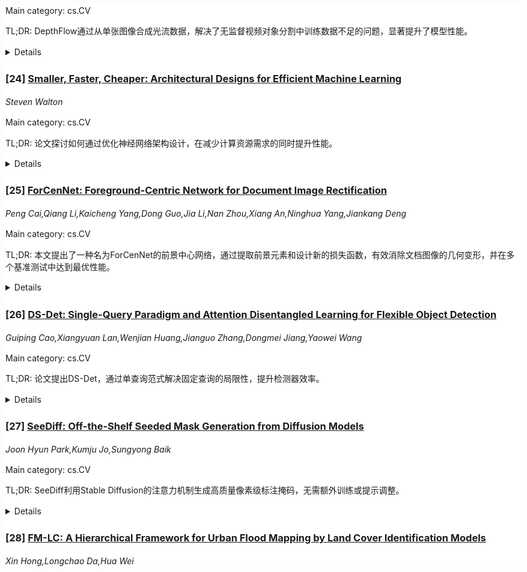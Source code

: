 Main category: cs.CV

TL;DR: DepthFlow通过从单张图像合成光流数据，解决了无监督视频对象分割中训练数据不足的问题，显著提升了模型性能。


<details><summary>Details</summary></details>


### [24] [Smaller, Faster, Cheaper: Architectural Designs for Efficient Machine Learning](https://arxiv.org/abs/2507.19795)
*Steven Walton*

Main category: cs.CV

TL;DR: 论文探讨如何通过优化神经网络架构设计，在减少计算资源需求的同时提升性能。


<details><summary>Details</summary></details>


### [25] [ForCenNet: Foreground-Centric Network for Document Image Rectification](https://arxiv.org/abs/2507.19804)
*Peng Cai,Qiang Li,Kaicheng Yang,Dong Guo,Jia Li,Nan Zhou,Xiang An,Ninghua Yang,Jiankang Deng*

Main category: cs.CV

TL;DR: 本文提出了一种名为ForCenNet的前景中心网络，通过提取前景元素和设计新的损失函数，有效消除文档图像的几何变形，并在多个基准测试中达到最优性能。


<details><summary>Details</summary></details>


### [26] [DS-Det: Single-Query Paradigm and Attention Disentangled Learning for Flexible Object Detection](https://arxiv.org/abs/2507.19807)
*Guiping Cao,Xiangyuan Lan,Wenjian Huang,Jianguo Zhang,Dongmei Jiang,Yaowei Wang*

Main category: cs.CV

TL;DR: 论文提出DS-Det，通过单查询范式解决固定查询的局限性，提升检测器效率。


<details><summary>Details</summary></details>


### [27] [SeeDiff: Off-the-Shelf Seeded Mask Generation from Diffusion Models](https://arxiv.org/abs/2507.19808)
*Joon Hyun Park,Kumju Jo,Sungyong Baik*

Main category: cs.CV

TL;DR: SeeDiff利用Stable Diffusion的注意力机制生成高质量像素级标注掩码，无需额外训练或提示调整。


<details><summary>Details</summary></details>


### [28] [FM-LC: A Hierarchical Framework for Urban Flood Mapping by Land Cover Identification Models](https://arxiv.org/abs/2507.19818)
*Xin Hong,Longchao Da,Hua Wei*

